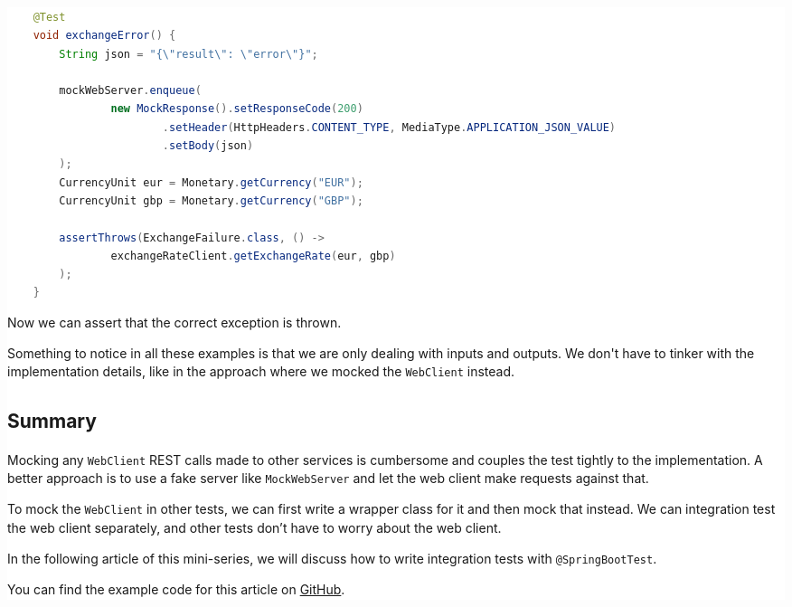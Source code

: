 ```java
    @Test
    void exchangeError() {
        String json = "{\"result\": \"error\"}";

        mockWebServer.enqueue(
                new MockResponse().setResponseCode(200)
                        .setHeader(HttpHeaders.CONTENT_TYPE, MediaType.APPLICATION_JSON_VALUE)
                        .setBody(json)
        );
        CurrencyUnit eur = Monetary.getCurrency("EUR");
        CurrencyUnit gbp = Monetary.getCurrency("GBP");

        assertThrows(ExchangeFailure.class, () ->
                exchangeRateClient.getExchangeRate(eur, gbp)
        );
    }
```

Now we can assert that the correct exception is thrown.

Something to notice in all these examples is that we are only dealing with inputs and outputs. We don't have to tinker with the implementation details, like in the approach where we mocked the `WebClient` instead.

## Summary

Mocking any `WebClient` REST calls made to other services is cumbersome and couples the test tightly to the implementation. A better approach is to use a fake server like `MockWebServer` and let the web client make requests against that.

To mock the `WebClient` in other tests, we can first write a wrapper class for it and then mock that instead. We can integration test the web client separately, and other tests don’t have to worry about the web client.

In the following article of this mini-series, we will discuss how to write integration tests with `@SpringBootTest`.

You can find the example code for this article on [GitHub](https://github.com/arhohuttunen/spring-boot-test-examples/tree/main/spring-boot-webclient-test).